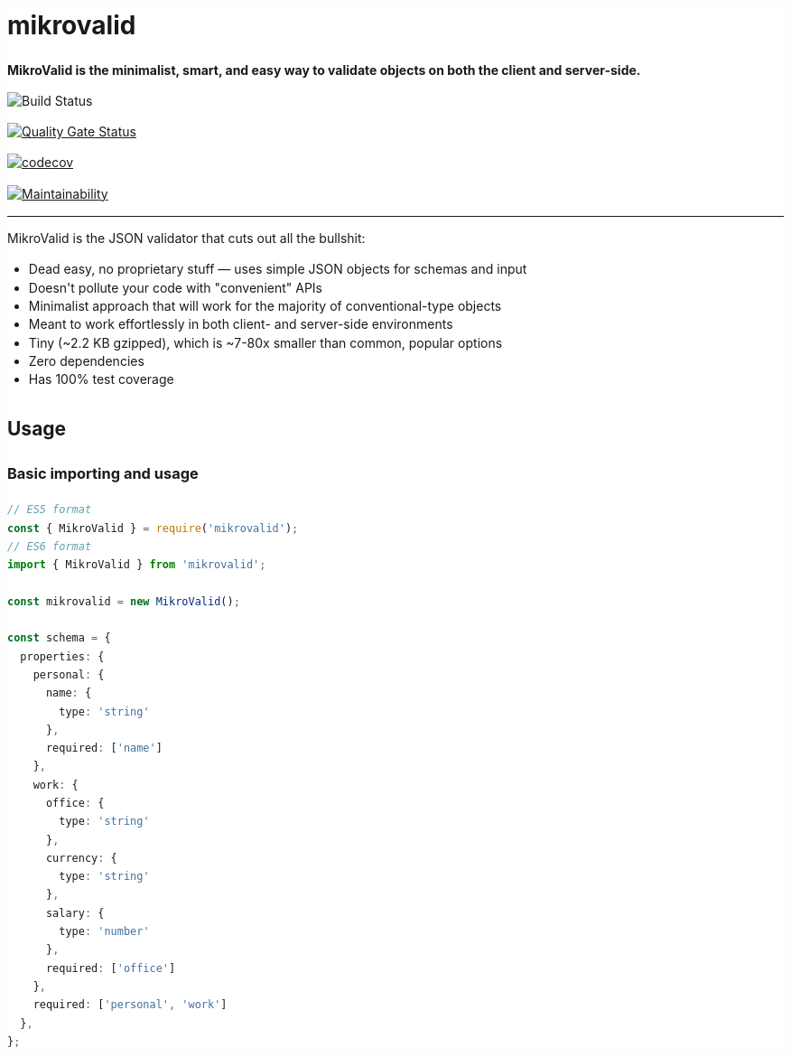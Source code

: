 # mikrovalid

**MikroValid is the minimalist, smart, and easy way to validate objects on both the client and server-side.**

![Build Status](https://github.com/mikaelvesavuori/mikrovalid/workflows/main/badge.svg)

[![Quality Gate Status](https://sonarcloud.io/api/project_badges/measure?project=mikaelvesavuori_mikrovalid&metric=alert_status)](https://sonarcloud.io/dashboard?id=mikaelvesavuori_mikrovalid)

[![codecov](https://codecov.io/gh/mikaelvesavuori/mikrovalid/graph/badge.svg?token=2P5YYO89J2)](https://codecov.io/gh/mikaelvesavuori/mikrovalid)

[![Maintainability](https://api.codeclimate.com/v1/badges/d42f8b255d893431050f/maintainability)](https://codeclimate.com/github/mikaelvesavuori/mikrovalid/maintainability)

---

MikroValid is the JSON validator that cuts out all the bullshit:

- Dead easy, no proprietary stuff — uses simple JSON objects for schemas and input
- Doesn't pollute your code with "convenient" APIs
- Minimalist approach that will work for the majority of conventional-type objects
- Meant to work effortlessly in both client- and server-side environments
- Tiny (~2.2 KB gzipped), which is ~7-80x smaller than common, popular options
- Zero dependencies
- Has 100% test coverage

## Usage

### Basic importing and usage

```typescript
// ES5 format
const { MikroValid } = require('mikrovalid');
// ES6 format
import { MikroValid } from 'mikrovalid';

const mikrovalid = new MikroValid();

const schema = {
  properties: {
    personal: {
      name: {
        type: 'string'
      },
      required: ['name']
    },
    work: {
      office: {
        type: 'string'
      },
      currency: {
        type: 'string'
      },
      salary: {
        type: 'number'
      },
      required: ['office']
    },
    required: ['personal', 'work']
  },
};

```